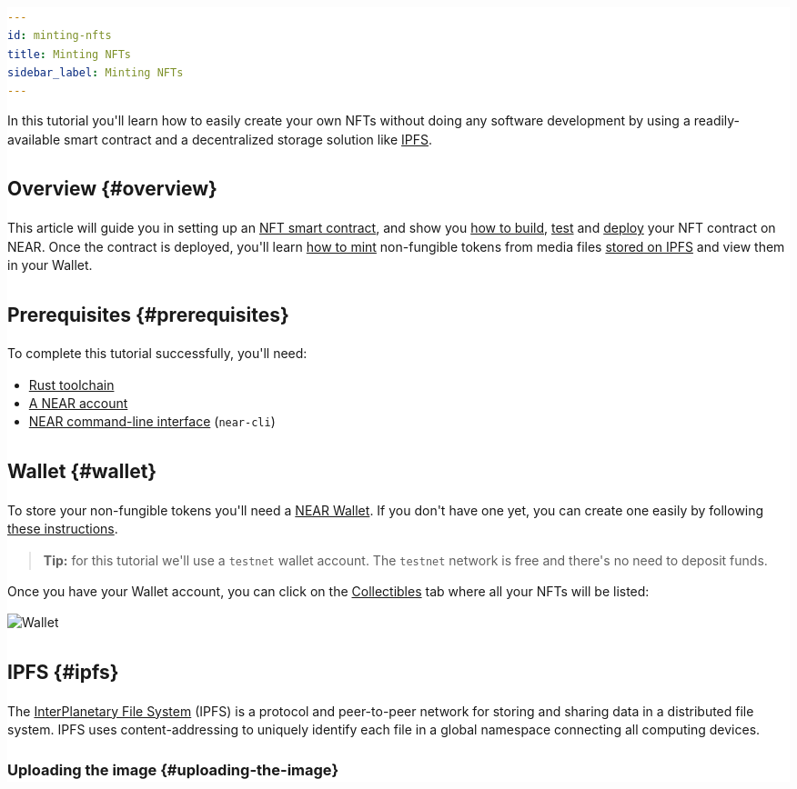 ```yaml
---
id: minting-nfts
title: Minting NFTs
sidebar_label: Minting NFTs
---
```




In this tutorial you'll learn how to easily create your own NFTs without doing any software development by using a readily-available smart contract and a decentralized storage solution like [IPFS](https://ipfs.io/).

## Overview {#overview}

This article will guide you in setting up an [NFT smart contract](#non-fungible-token-contract), and show you [how to build](#building-the-contract), [test](#testing-the-contract) and [deploy](#deploying-the-contract) your NFT contract on NEAR.
Once the contract is deployed, you'll learn [how to mint](#minting-your-nfts) non-fungible tokens from media files [stored on IPFS](#uploading-the-image) and view them in your Wallet.

## Prerequisites {#prerequisites}

To complete this tutorial successfully, you'll need:

- [Rust toolchain](/smart-contracts/quickstart#prerequisites)
- [A NEAR account](#wallet)
- [NEAR command-line interface](/tools/near-cli#installation) (`near-cli`)

## Wallet {#wallet}

To store your non-fungible tokens you'll need a [NEAR Wallet](https://testnet.mynearwallet.com//).
If you don't have one yet, you can create one easily by following [these instructions](https://testnet.mynearwallet.com/create).

> **Tip:** for this tutorial we'll use a `testnet` wallet account. The `testnet` network is free and there's no need to deposit funds.

Once you have your Wallet account, you can click on the [Collectibles](https://testnet.mynearwallet.com//?tab=collectibles) tab where all your NFTs will be listed:

![Wallet](/docs/assets/nfts/nft-wallet.png)



## IPFS {#ipfs}

The [InterPlanetary File System](https://ipfs.io/) (IPFS) is a protocol and peer-to-peer network for storing and sharing data in a distributed file system. IPFS uses content-addressing to uniquely identify each file in a global namespace connecting all computing devices.

### Uploading the image {#uploading-the-image}
